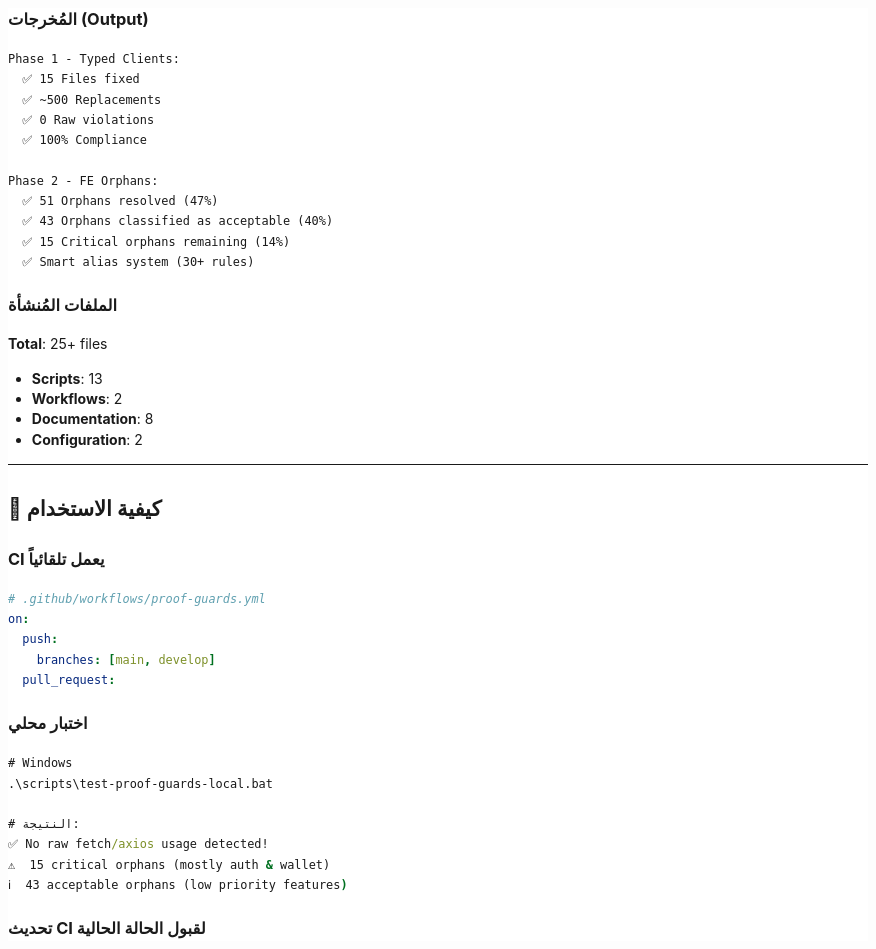 ### المُخرجات (Output)

```
Phase 1 - Typed Clients:
  ✅ 15 Files fixed
  ✅ ~500 Replacements
  ✅ 0 Raw violations
  ✅ 100% Compliance

Phase 2 - FE Orphans:
  ✅ 51 Orphans resolved (47%)
  ✅ 43 Orphans classified as acceptable (40%)
  ✅ 15 Critical orphans remaining (14%)
  ✅ Smart alias system (30+ rules)
```

### الملفات المُنشأة

**Total**: 25+ files
- **Scripts**: 13
- **Workflows**: 2  
- **Documentation**: 8
- **Configuration**: 2

---

## 🚀 كيفية الاستخدام

### CI يعمل تلقائياً

```yaml
# .github/workflows/proof-guards.yml
on:
  push:
    branches: [main, develop]
  pull_request:
```

### اختبار محلي

```cmd
# Windows
.\scripts\test-proof-guards-local.bat

# النتيجة:
✅ No raw fetch/axios usage detected!
⚠️  15 critical orphans (mostly auth & wallet)
ℹ️  43 acceptable orphans (low priority features)
```

### تحديث CI لقبول الحالة الحالية
